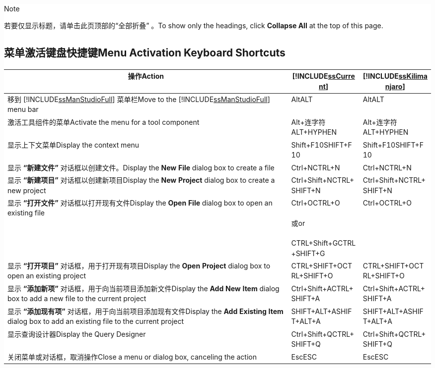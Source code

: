 > [!NOTE]  
>  <span data-ttu-id="234d6-108">若要仅显示标题，请单击此页顶部的“全部折叠”  。</span><span class="sxs-lookup"><span data-stu-id="234d6-108">To show only the headings, click **Collapse All** at the top of this page.</span></span>  
  
## <a name="menu-activation-keyboard-shortcuts"></a><span data-ttu-id="234d6-109">菜单激活键盘快捷键</span><span class="sxs-lookup"><span data-stu-id="234d6-109">Menu Activation Keyboard Shortcuts</span></span>  
  
|<span data-ttu-id="234d6-110">操作</span><span class="sxs-lookup"><span data-stu-id="234d6-110">Action</span></span>|[!INCLUDE[ssCurrent](../includes/sscurrent-md.md)]|[!INCLUDE[ssKilimanjaro](../includes/sskilimanjaro-md.md)]|  
|------------|-----------------------------|---------------------------------|  
|<span data-ttu-id="234d6-111">移到 [!INCLUDE[ssManStudioFull](../includes/ssmanstudiofull-md.md)] 菜单栏</span><span class="sxs-lookup"><span data-stu-id="234d6-111">Move to the [!INCLUDE[ssManStudioFull](../includes/ssmanstudiofull-md.md)] menu bar</span></span>|<span data-ttu-id="234d6-112">Alt</span><span class="sxs-lookup"><span data-stu-id="234d6-112">ALT</span></span>|<span data-ttu-id="234d6-113">Alt</span><span class="sxs-lookup"><span data-stu-id="234d6-113">ALT</span></span>|  
|<span data-ttu-id="234d6-114">激活工具组件的菜单</span><span class="sxs-lookup"><span data-stu-id="234d6-114">Activate the menu for a tool component</span></span>|<span data-ttu-id="234d6-115">Alt+连字符</span><span class="sxs-lookup"><span data-stu-id="234d6-115">ALT+HYPHEN</span></span>|<span data-ttu-id="234d6-116">Alt+连字符</span><span class="sxs-lookup"><span data-stu-id="234d6-116">ALT+HYPHEN</span></span>|  
|<span data-ttu-id="234d6-117">显示上下文菜单</span><span class="sxs-lookup"><span data-stu-id="234d6-117">Display the context menu</span></span>|<span data-ttu-id="234d6-118">Shift+F10</span><span class="sxs-lookup"><span data-stu-id="234d6-118">SHIFT+F10</span></span>|<span data-ttu-id="234d6-119">Shift+F10</span><span class="sxs-lookup"><span data-stu-id="234d6-119">SHIFT+F10</span></span>|  
|<span data-ttu-id="234d6-120">显示 **“新建文件”** 对话框以创建文件。</span><span class="sxs-lookup"><span data-stu-id="234d6-120">Display the **New File** dialog box to create a file</span></span>|<span data-ttu-id="234d6-121">Ctrl+N</span><span class="sxs-lookup"><span data-stu-id="234d6-121">CTRL+N</span></span>|<span data-ttu-id="234d6-122">Ctrl+N</span><span class="sxs-lookup"><span data-stu-id="234d6-122">CTRL+N</span></span>|  
|<span data-ttu-id="234d6-123">显示 **“新建项目”** 对话框以创建新项目</span><span class="sxs-lookup"><span data-stu-id="234d6-123">Display the **New Project** dialog box to create a new project</span></span>|<span data-ttu-id="234d6-124">Ctrl+Shift+N</span><span class="sxs-lookup"><span data-stu-id="234d6-124">CTRL+SHIFT+N</span></span>|<span data-ttu-id="234d6-125">Ctrl+Shift+N</span><span class="sxs-lookup"><span data-stu-id="234d6-125">CTRL+SHIFT+N</span></span>|  
|<span data-ttu-id="234d6-126">显示 **“打开文件”** 对话框以打开现有文件</span><span class="sxs-lookup"><span data-stu-id="234d6-126">Display the **Open File** dialog box to open an existing file</span></span>|<span data-ttu-id="234d6-127">Ctrl+O</span><span class="sxs-lookup"><span data-stu-id="234d6-127">CTRL+O</span></span><br /><br /> <span data-ttu-id="234d6-128">或</span><span class="sxs-lookup"><span data-stu-id="234d6-128">or</span></span><br /><br /> <span data-ttu-id="234d6-129">CTRL+Shift+G</span><span class="sxs-lookup"><span data-stu-id="234d6-129">CTRL+SHIFT+G</span></span>|<span data-ttu-id="234d6-130">Ctrl+O</span><span class="sxs-lookup"><span data-stu-id="234d6-130">CTRL+O</span></span>|  
|<span data-ttu-id="234d6-131">显示 **“打开项目”** 对话框，用于打开现有项目</span><span class="sxs-lookup"><span data-stu-id="234d6-131">Display the **Open Project** dialog box to open an existing project</span></span>|<span data-ttu-id="234d6-132">CTRL+SHIFT+O</span><span class="sxs-lookup"><span data-stu-id="234d6-132">CTRL+SHIFT+O</span></span>|<span data-ttu-id="234d6-133">CTRL+SHIFT+O</span><span class="sxs-lookup"><span data-stu-id="234d6-133">CTRL+SHIFT+O</span></span>|  
|<span data-ttu-id="234d6-134">显示 **“添加新项”** 对话框，用于向当前项目添加新文件</span><span class="sxs-lookup"><span data-stu-id="234d6-134">Display the **Add New Item** dialog box to add a new file to the current project</span></span>|<span data-ttu-id="234d6-135">Ctrl+Shift+A</span><span class="sxs-lookup"><span data-stu-id="234d6-135">CTRL+SHIFT+A</span></span>|<span data-ttu-id="234d6-136">Ctrl+Shift+A</span><span class="sxs-lookup"><span data-stu-id="234d6-136">CTRL+SHIFT+A</span></span>|  
|<span data-ttu-id="234d6-137">显示 **“添加现有项”** 对话框，用于向当前项目添加现有文件</span><span class="sxs-lookup"><span data-stu-id="234d6-137">Display the **Add Existing Item** dialog box to add an existing file to the current project</span></span>|<span data-ttu-id="234d6-138">SHIFT+ALT+A</span><span class="sxs-lookup"><span data-stu-id="234d6-138">SHIFT+ALT+A</span></span>|<span data-ttu-id="234d6-139">SHIFT+ALT+A</span><span class="sxs-lookup"><span data-stu-id="234d6-139">SHIFT+ALT+A</span></span>|  
|<span data-ttu-id="234d6-140">显示查询设计器</span><span class="sxs-lookup"><span data-stu-id="234d6-140">Display the Query Designer</span></span>|<span data-ttu-id="234d6-141">Ctrl+Shift+Q</span><span class="sxs-lookup"><span data-stu-id="234d6-141">CTRL+SHIFT+Q</span></span>|<span data-ttu-id="234d6-142">Ctrl+Shift+Q</span><span class="sxs-lookup"><span data-stu-id="234d6-142">CTRL+SHIFT+Q</span></span>|  
|<span data-ttu-id="234d6-143">关闭菜单或对话框，取消操作</span><span class="sxs-lookup"><span data-stu-id="234d6-143">Close a menu or dialog box, canceling the action</span></span>|<span data-ttu-id="234d6-144">Esc</span><span class="sxs-lookup"><span data-stu-id="234d6-144">ESC</span></span>|<span data-ttu-id="234d6-145">Esc</span><span class="sxs-lookup"><span data-stu-id="234d6-145">ESC</span></span>|  
  